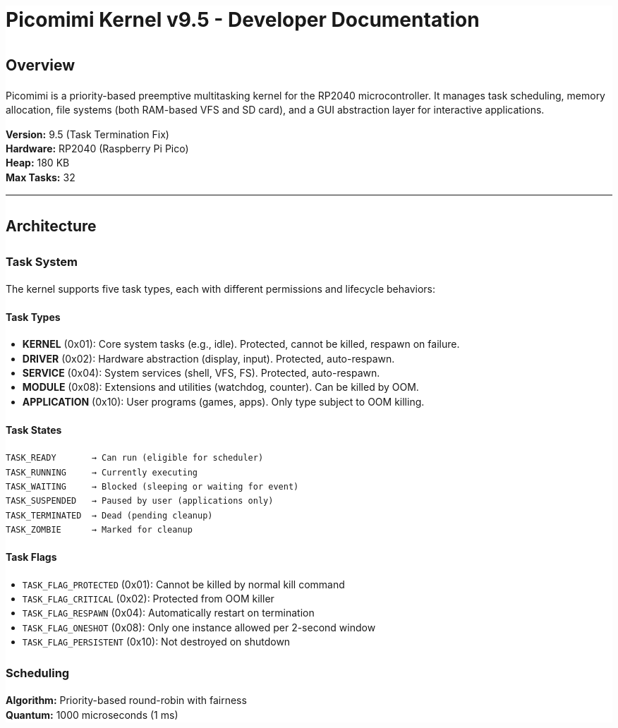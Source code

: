 # Picomimi Kernel v9.5 - Developer Documentation

## Overview

Picomimi is a priority-based preemptive multitasking kernel for the RP2040 microcontroller. It manages task scheduling, memory allocation, file systems (both RAM-based VFS and SD card), and a GUI abstraction layer for interactive applications.

**Version:** 9.5 (Task Termination Fix)  
**Hardware:** RP2040 (Raspberry Pi Pico)  
**Heap:** 180 KB  
**Max Tasks:** 32  

---

## Architecture

### Task System

The kernel supports five task types, each with different permissions and lifecycle behaviors:

#### Task Types
- **KERNEL** (0x01): Core system tasks (e.g., idle). Protected, cannot be killed, respawn on failure.
- **DRIVER** (0x02): Hardware abstraction (display, input). Protected, auto-respawn.
- **SERVICE** (0x04): System services (shell, VFS, FS). Protected, auto-respawn.
- **MODULE** (0x08): Extensions and utilities (watchdog, counter). Can be killed by OOM.
- **APPLICATION** (0x10): User programs (games, apps). Only type subject to OOM killing.

#### Task States
```
TASK_READY       → Can run (eligible for scheduler)
TASK_RUNNING     → Currently executing
TASK_WAITING     → Blocked (sleeping or waiting for event)
TASK_SUSPENDED   → Paused by user (applications only)
TASK_TERMINATED  → Dead (pending cleanup)
TASK_ZOMBIE      → Marked for cleanup
```

#### Task Flags
- `TASK_FLAG_PROTECTED` (0x01): Cannot be killed by normal kill command
- `TASK_FLAG_CRITICAL` (0x02): Protected from OOM killer
- `TASK_FLAG_RESPAWN` (0x04): Automatically restart on termination
- `TASK_FLAG_ONESHOT` (0x08): Only one instance allowed per 2-second window
- `TASK_FLAG_PERSISTENT` (0x10): Not destroyed on shutdown

### Scheduling

**Algorithm:** Priority-based round-robin with fairness  
**Quantum:** 1000 microseconds (1 ms)
